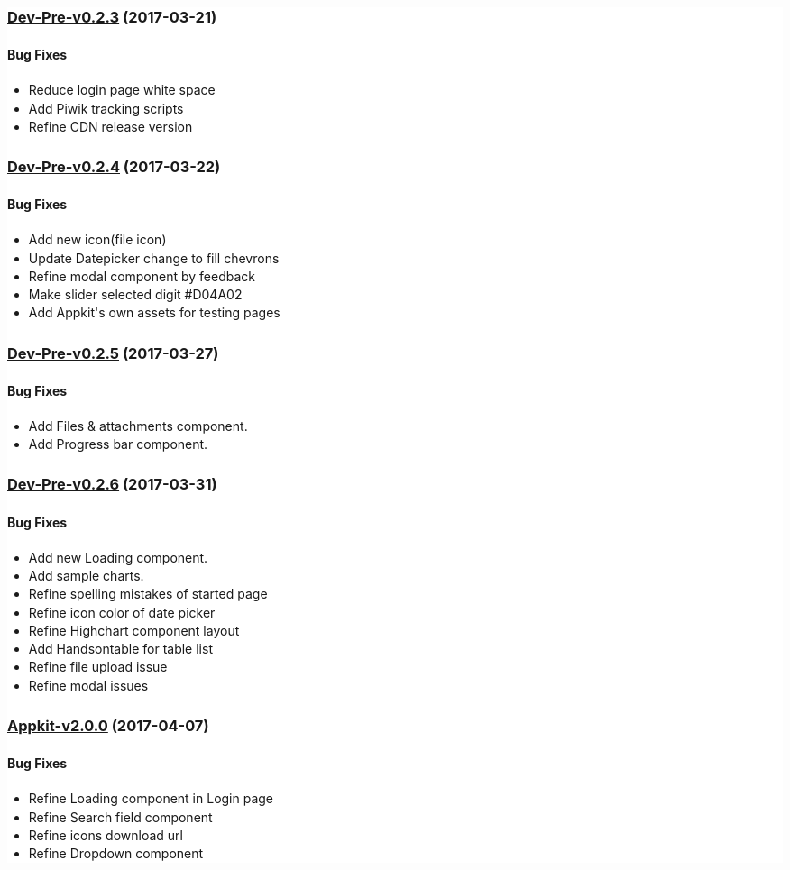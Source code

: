 ### [Dev-Pre-v0.2.3](https://github.pwc.com/AdvisoryAnalyticApps/Appkit/releases/tag/v0.2.3) (2017-03-21)

#### Bug Fixes
* Reduce login page white space
* Add Piwik tracking scripts
* Refine CDN release version



### [Dev-Pre-v0.2.4](https://github.pwc.com/AdvisoryAnalyticApps/Appkit/releases/tag/v0.2.4) (2017-03-22)

#### Bug Fixes
* Add new icon(file icon)
* Update Datepicker change to fill chevrons
* Refine modal component by feedback
* Make slider selected digit #D04A02
* Add Appkit's own assets for testing pages



### [Dev-Pre-v0.2.5](https://github.pwc.com/AdvisoryAnalyticApps/Appkit/releases/tag/v0.2.5) (2017-03-27)

#### Bug Fixes
* Add Files & attachments component.
* Add Progress bar component.



### [Dev-Pre-v0.2.6](https://github.pwc.com/AdvisoryAnalyticApps/Appkit/releases/tag/v0.2.6) (2017-03-31)

#### Bug Fixes
* Add new Loading component.
* Add sample charts.
* Refine spelling mistakes of started page
* Refine icon color of date picker
* Refine Highchart component layout
* Add Handsontable for table list
* Refine file upload issue
* Refine modal issues



### [Appkit-v2.0.0](https://github.pwc.com/AdvisoryAnalyticApps/Appkit/releases/tag/v2.0.0) (2017-04-07)

#### Bug Fixes
* Refine Loading component in Login page
* Refine Search field component
* Refine icons download url
* Refine Dropdown component

